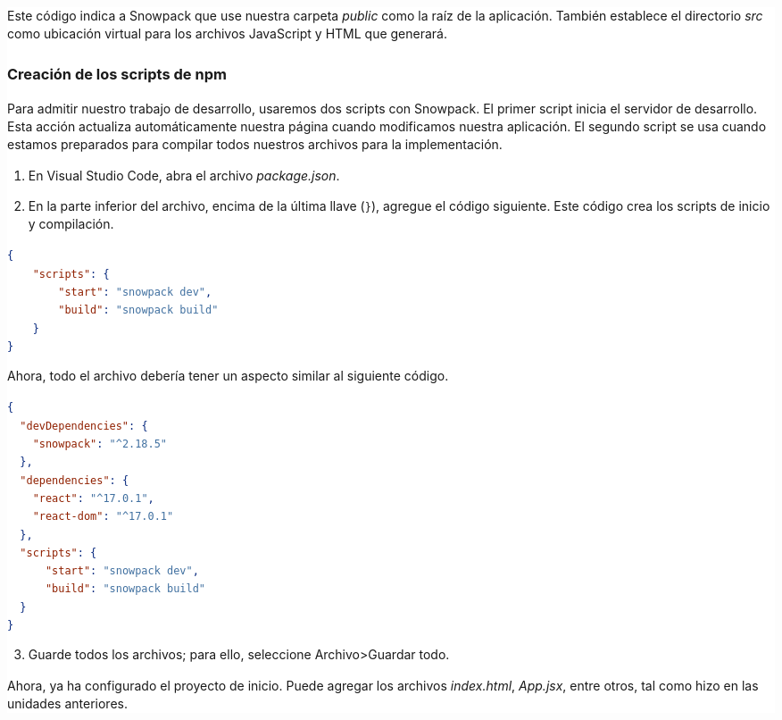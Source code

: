 Este código indica a Snowpack que use nuestra carpeta *public* como la raíz de la aplicación. También establece el directorio *src* como ubicación virtual para los archivos JavaScript y HTML que generará.

### Creación de los scripts de npm

Para admitir nuestro trabajo de desarrollo, usaremos dos scripts con Snowpack. El primer script inicia el servidor de desarrollo. Esta acción actualiza automáticamente nuestra página cuando modificamos nuestra aplicación. El segundo script se usa cuando estamos preparados para compilar todos nuestros archivos para la implementación.

1. En Visual Studio Code, abra el archivo *package.json*.

2. En la parte inferior del archivo, encima de la última llave (`}`), agregue el código siguiente. Este código crea los scripts de inicio y compilación.

```JSON
{
    "scripts": {
        "start": "snowpack dev",
        "build": "snowpack build"
    }
}
```

Ahora, todo el archivo debería tener un aspecto similar al siguiente código.

```JSON
{
  "devDependencies": {
    "snowpack": "^2.18.5"
  },
  "dependencies": {
    "react": "^17.0.1",
    "react-dom": "^17.0.1"
  },
  "scripts": {
      "start": "snowpack dev",
      "build": "snowpack build"
  }
}
```

3. Guarde todos los archivos; para ello, seleccione Archivo>Guardar todo.

Ahora, ya ha configurado el proyecto de inicio. Puede agregar los archivos *index.html*, *App.jsx*, entre otros, tal como hizo en las unidades anteriores.